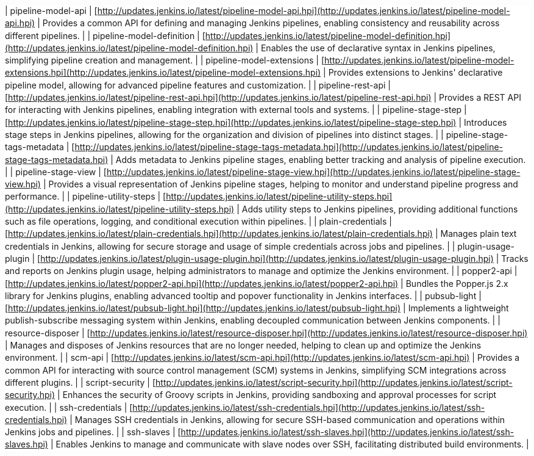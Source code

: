 | pipeline-model-api                 | [http://updates.jenkins.io/latest/pipeline-model-api.hpi](http://updates.jenkins.io/latest/pipeline-model-api.hpi)                  | Provides a common API for defining and managing Jenkins pipelines, enabling consistency and reusability across different pipelines.                               |
| pipeline-model-definition          | [http://updates.jenkins.io/latest/pipeline-model-definition.hpi](http://updates.jenkins.io/latest/pipeline-model-definition.hpi)    | Enables the use of declarative syntax in Jenkins pipelines, simplifying pipeline creation and management.                                                          |
| pipeline-model-extensions          | [http://updates.jenkins.io/latest/pipeline-model-extensions.hpi](http://updates.jenkins.io/latest/pipeline-model-extensions.hpi)    | Provides extensions to Jenkins' declarative pipeline model, allowing for advanced pipeline features and customization.                                             |
| pipeline-rest-api                  | [http://updates.jenkins.io/latest/pipeline-rest-api.hpi](http://updates.jenkins.io/latest/pipeline-rest-api.hpi)                    | Provides a REST API for interacting with Jenkins pipelines, enabling integration with external tools and systems.                                                 |
| pipeline-stage-step                | [http://updates.jenkins.io/latest/pipeline-stage-step.hpi](http://updates.jenkins.io/latest/pipeline-stage-step.hpi)                | Introduces stage steps in Jenkins pipelines, allowing for the organization and division of pipelines into distinct stages.                                         |
| pipeline-stage-tags-metadata       | [http://updates.jenkins.io/latest/pipeline-stage-tags-metadata.hpi](http://updates.jenkins.io/latest/pipeline-stage-tags-metadata.hpi) | Adds metadata to Jenkins pipeline stages, enabling better tracking and analysis of pipeline execution.                                                             |
| pipeline-stage-view                | [http://updates.jenkins.io/latest/pipeline-stage-view.hpi](http://updates.jenkins.io/latest/pipeline-stage-view.hpi)                | Provides a visual representation of Jenkins pipeline stages, helping to monitor and understand pipeline progress and performance.                                  |
| pipeline-utility-steps             | [http://updates.jenkins.io/latest/pipeline-utility-steps.hpi](http://updates.jenkins.io/latest/pipeline-utility-steps.hpi)          | Adds utility steps to Jenkins pipelines, providing additional functions such as file operations, logging, and conditional execution within pipelines.             |
| plain-credentials                  | [http://updates.jenkins.io/latest/plain-credentials.hpi](http://updates.jenkins.io/latest/plain-credentials.hpi)                    | Manages plain text credentials in Jenkins, allowing for secure storage and usage of simple credentials across jobs and pipelines.                                 |
| plugin-usage-plugin                | [http://updates.jenkins.io/latest/plugin-usage-plugin.hpi](http://updates.jenkins.io/latest/plugin-usage-plugin.hpi)                | Tracks and reports on Jenkins plugin usage, helping administrators to manage and optimize the Jenkins environment.                                                |
| popper2-api                        | [http://updates.jenkins.io/latest/popper2-api.hpi](http://updates.jenkins.io/latest/popper2-api.hpi)                                | Bundles the Popper.js 2.x library for Jenkins plugins, enabling advanced tooltip and popover functionality in Jenkins interfaces.                                  |
| pubsub-light                       | [http://updates.jenkins.io/latest/pubsub-light.hpi](http://updates.jenkins.io/latest/pubsub-light.hpi)                              | Implements a lightweight publish-subscribe messaging system within Jenkins, enabling decoupled communication between Jenkins components.                          |
| resource-disposer                  | [http://updates.jenkins.io/latest/resource-disposer.hpi](http://updates.jenkins.io/latest/resource-disposer.hpi)                    | Manages and disposes of Jenkins resources that are no longer needed, helping to clean up and optimize the Jenkins environment.                                     |
| scm-api                            | [http://updates.jenkins.io/latest/scm-api.hpi](http://updates.jenkins.io/latest/scm-api.hpi)                                        | Provides a common API for interacting with source control management (SCM) systems in Jenkins, simplifying SCM integrations across different plugins.              |
| script-security                    | [http://updates.jenkins.io/latest/script-security.hpi](http://updates.jenkins.io/latest/script-security.hpi)                        | Enhances the security of Groovy scripts in Jenkins, providing sandboxing and approval processes for script execution.                                              |
| ssh-credentials                    | [http://updates.jenkins.io/latest/ssh-credentials.hpi](http://updates.jenkins.io/latest/ssh-credentials.hpi)                        | Manages SSH credentials in Jenkins, allowing for secure SSH-based communication and operations within Jenkins jobs and pipelines.                                  |
| ssh-slaves                         | [http://updates.jenkins.io/latest/ssh-slaves.hpi](http://updates.jenkins.io/latest/ssh-slaves.hpi)                                  | Enables Jenkins to manage and communicate with slave nodes over SSH, facilitating distributed build environments.                                                  |